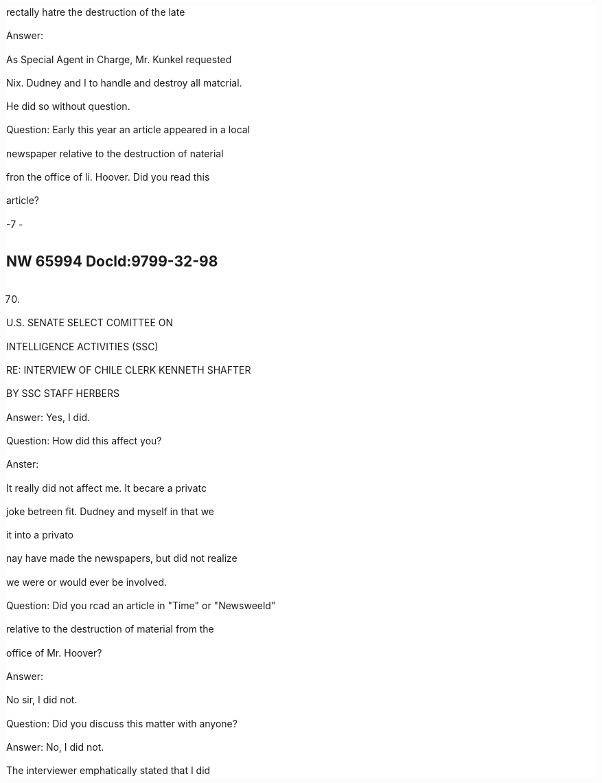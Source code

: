 rectally hatre the destruction of the late

Answer:

As Special Agent in Charge, Mr. Kunkel requested

Nix. Dudney and I to handle and destroy all matcrial.

He did so without question.

Question: Early this year an article appeared in a local

newspaper relative to the destruction of naterial

fron the office of li. Hoover. Did you read this

article?

-7 -

NW 65994 Docld:9799-32-98
---

##
70.

U.S. SENATE SELECT COMITTEE ON

INTELLIGENCE ACTIVITIES (SSC)

RE: INTERVIEW OF CHILE CLERK KENNETH SHAFTER

BY SSC STAFF HERBERS

Answer: Yes, I did.

Question: How did this affect you?

Anster:

It really did not affect me. It becare a privatc

joke betreen fit. Dudney and myself in that we

it into a privato

nay have made the newspapers, but did not realize

we were or would ever be involved.

Question: Did you rcad an article in "Time" or "Newsweeld"

relative to the destruction of material from the

office of Mr. Hoover?

Answer:

No sir, I did not.

Question: Did you discuss this matter with anyone?

Answer: No, I did not.

The interviewer emphatically stated that I did
